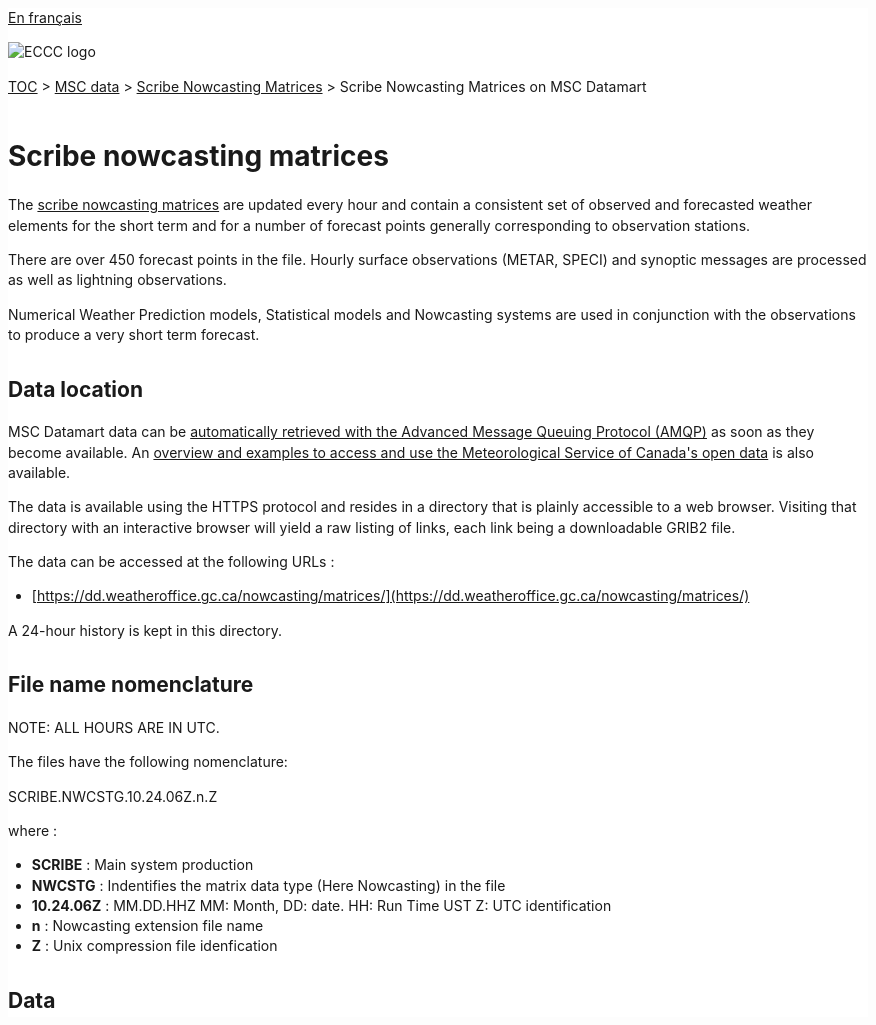 [En français](readme_nowcasting-datamart_fr.md)

![ECCC logo](../../img_eccc-logo.png)

[TOC](../../readme_en.md) > [MSC data](../readme_en.md) > [Scribe Nowcasting Matrices](readme_nowcasting_en.md) > Scribe Nowcasting Matrices on MSC Datamart

# Scribe nowcasting matrices

The [scribe nowcasting matrices](readme_nowcasting_en.md) are updated every hour and contain a consistent set of observed and forecasted weather elements for the short term and for a number of forecast points generally corresponding to observation stations. 

There are over 450 forecast points in the file. Hourly surface observations (METAR, SPECI) and synoptic messages are processed as well as lightning observations.

Numerical Weather Prediction models, Statistical models and Nowcasting systems are used in conjunction with the observations to produce a very short term forecast.

## Data location

MSC Datamart data can be [automatically retrieved with the Advanced Message Queuing Protocol (AMQP)](../../msc-datamart/amqp_en.md) as soon as they become available. An [overview and examples to access and use the Meteorological Service of Canada's open data](../../usage/readme_en.md) is also available.

The data is available using the HTTPS protocol and resides in a directory that is plainly accessible to a web browser. Visiting that directory with an interactive browser will yield a raw listing of links, each link being a downloadable GRIB2 file.

The data can be accessed at the following URLs :

* [https://dd.weatheroffice.gc.ca/nowcasting/matrices/](https://dd.weatheroffice.gc.ca/nowcasting/matrices/)

A 24-hour history is kept in this directory.

## File name nomenclature 

NOTE: ALL HOURS ARE IN UTC.

The files have the following nomenclature:

SCRIBE.NWCSTG.10.24.06Z.n.Z

where :

* __SCRIBE__ : Main system production
* __NWCSTG__ : Indentifies the matrix data type (Here Nowcasting) in the file
* __10.24.06Z__ : MM.DD.HHZ MM: Month, DD: date. HH: Run Time UST Z: UTC identification
* __n__ : Nowcasting extension file name
* __Z__ : Unix compression file idenfication

## Data
